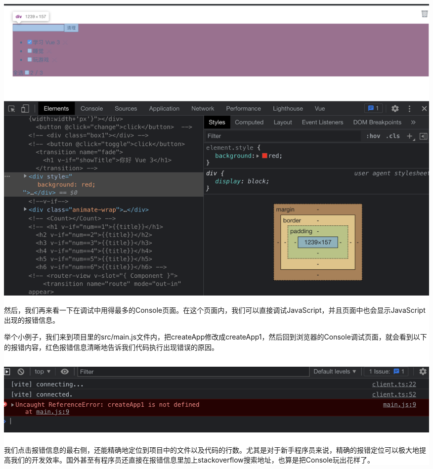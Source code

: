 ![图片](images/442479/f6a378b2d723e92aaa1cea6cd0bc230a.png)

然后，我们再来看一下在调试中用得最多的Console页面。在这个页面内，我们可以直接调试JavaScript，并且页面中也会显示JavaScript出现的报错信息。

举个小例子，我们来到项目里的src/main.js文件内，把createApp修改成createApp1，然后回到浏览器的Console调试页面，就会看到以下的报错内容，红色报错信息清晰地告诉我们代码执行出现错误的原因。

## ![图片](images/442479/d91f1daa22cb0ac8063bccbbabb07606.png)

我们点击报错信息的最右侧，还能精确地定位到项目中的文件以及代码的行数。尤其是对于新手程序员来说，精确的报错定位可以极大地提高我们的开发效率。国外甚至有程序员还直接在报错信息里加上stackoverflow搜索地址，也算是把Console玩出花样了。
